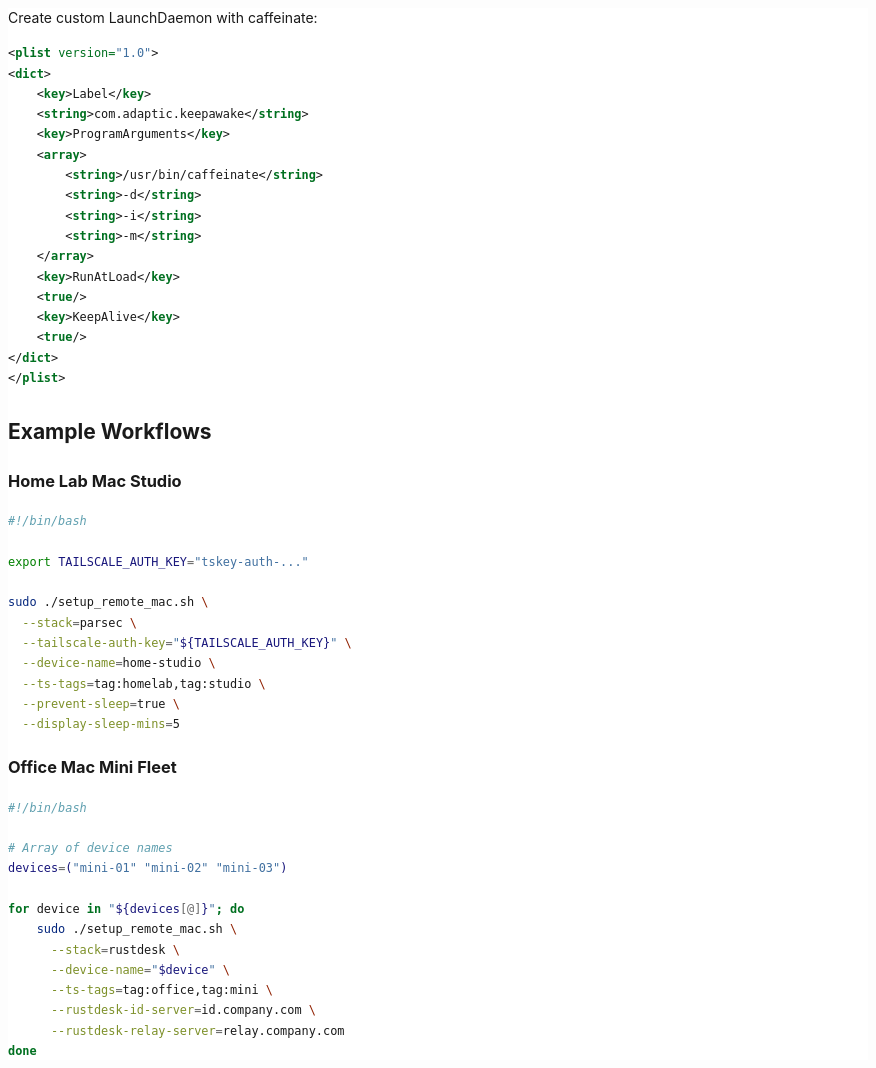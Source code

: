Create custom LaunchDaemon with caffeinate:

```xml
<plist version="1.0">
<dict>
    <key>Label</key>
    <string>com.adaptic.keepawake</string>
    <key>ProgramArguments</key>
    <array>
        <string>/usr/bin/caffeinate</string>
        <string>-d</string>
        <string>-i</string>
        <string>-m</string>
    </array>
    <key>RunAtLoad</key>
    <true/>
    <key>KeepAlive</key>
    <true/>
</dict>
</plist>
```

## Example Workflows

### Home Lab Mac Studio

```bash
#!/bin/bash

export TAILSCALE_AUTH_KEY="tskey-auth-..."

sudo ./setup_remote_mac.sh \
  --stack=parsec \
  --tailscale-auth-key="${TAILSCALE_AUTH_KEY}" \
  --device-name=home-studio \
  --ts-tags=tag:homelab,tag:studio \
  --prevent-sleep=true \
  --display-sleep-mins=5
```

### Office Mac Mini Fleet

```bash
#!/bin/bash

# Array of device names
devices=("mini-01" "mini-02" "mini-03")

for device in "${devices[@]}"; do
    sudo ./setup_remote_mac.sh \
      --stack=rustdesk \
      --device-name="$device" \
      --ts-tags=tag:office,tag:mini \
      --rustdesk-id-server=id.company.com \
      --rustdesk-relay-server=relay.company.com
done
```
